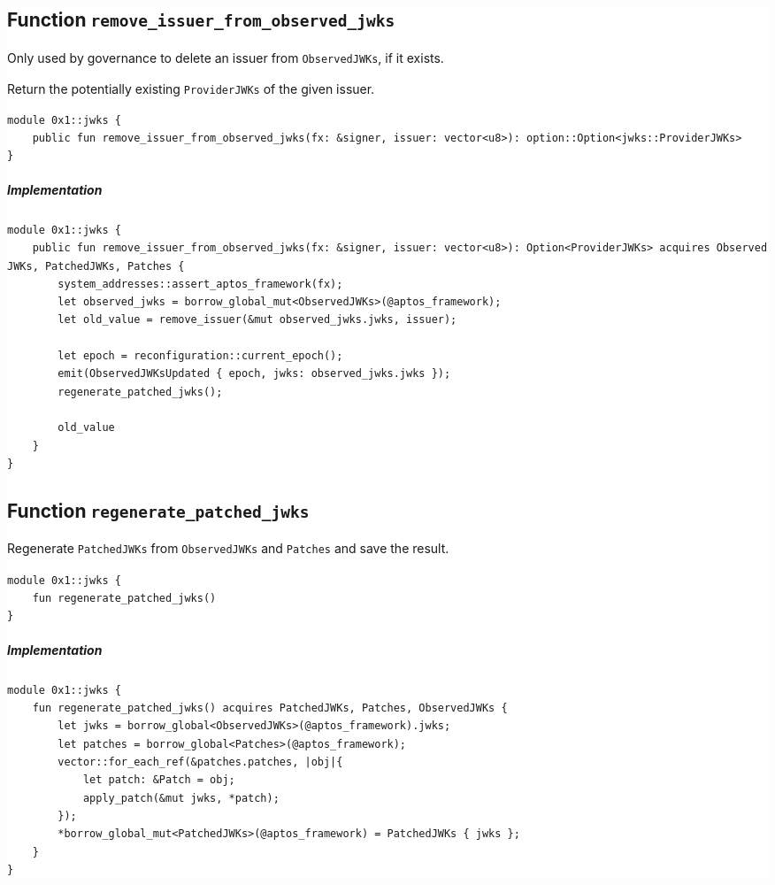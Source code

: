 
<a id="0x1_jwks_remove_issuer_from_observed_jwks"></a>

## Function `remove_issuer_from_observed_jwks`

Only used by governance to delete an issuer from `ObservedJWKs`, if it exists.

Return the potentially existing `ProviderJWKs` of the given issuer.


```move
module 0x1::jwks {
    public fun remove_issuer_from_observed_jwks(fx: &signer, issuer: vector<u8>): option::Option<jwks::ProviderJWKs>
}
```


##### Implementation


```move
module 0x1::jwks {
    public fun remove_issuer_from_observed_jwks(fx: &signer, issuer: vector<u8>): Option<ProviderJWKs> acquires ObservedJWKs, PatchedJWKs, Patches {
        system_addresses::assert_aptos_framework(fx);
        let observed_jwks = borrow_global_mut<ObservedJWKs>(@aptos_framework);
        let old_value = remove_issuer(&mut observed_jwks.jwks, issuer);

        let epoch = reconfiguration::current_epoch();
        emit(ObservedJWKsUpdated { epoch, jwks: observed_jwks.jwks });
        regenerate_patched_jwks();

        old_value
    }
}
```


<a id="0x1_jwks_regenerate_patched_jwks"></a>

## Function `regenerate_patched_jwks`

Regenerate `PatchedJWKs` from `ObservedJWKs` and `Patches` and save the result.


```move
module 0x1::jwks {
    fun regenerate_patched_jwks()
}
```


##### Implementation


```move
module 0x1::jwks {
    fun regenerate_patched_jwks() acquires PatchedJWKs, Patches, ObservedJWKs {
        let jwks = borrow_global<ObservedJWKs>(@aptos_framework).jwks;
        let patches = borrow_global<Patches>(@aptos_framework);
        vector::for_each_ref(&patches.patches, |obj|{
            let patch: &Patch = obj;
            apply_patch(&mut jwks, *patch);
        });
        *borrow_global_mut<PatchedJWKs>(@aptos_framework) = PatchedJWKs { jwks };
    }
}
```
